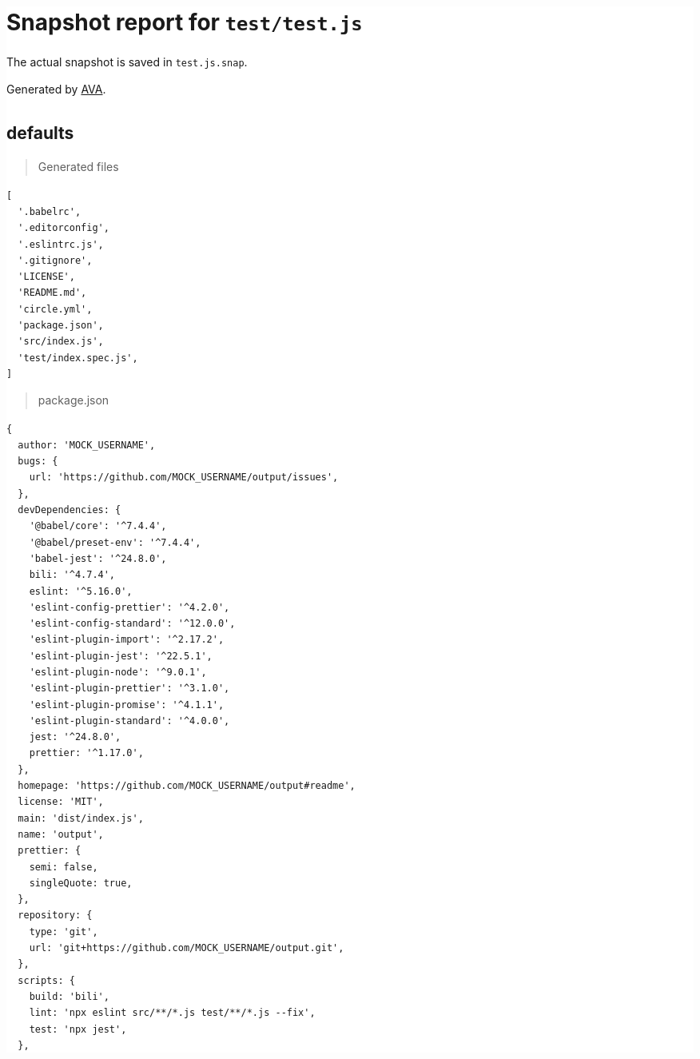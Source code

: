 # Snapshot report for `test/test.js`

The actual snapshot is saved in `test.js.snap`.

Generated by [AVA](https://ava.li).

## defaults

> Generated files

    [
      '.babelrc',
      '.editorconfig',
      '.eslintrc.js',
      '.gitignore',
      'LICENSE',
      'README.md',
      'circle.yml',
      'package.json',
      'src/index.js',
      'test/index.spec.js',
    ]

> package.json

    {
      author: 'MOCK_USERNAME',
      bugs: {
        url: 'https://github.com/MOCK_USERNAME/output/issues',
      },
      devDependencies: {
        '@babel/core': '^7.4.4',
        '@babel/preset-env': '^7.4.4',
        'babel-jest': '^24.8.0',
        bili: '^4.7.4',
        eslint: '^5.16.0',
        'eslint-config-prettier': '^4.2.0',
        'eslint-config-standard': '^12.0.0',
        'eslint-plugin-import': '^2.17.2',
        'eslint-plugin-jest': '^22.5.1',
        'eslint-plugin-node': '^9.0.1',
        'eslint-plugin-prettier': '^3.1.0',
        'eslint-plugin-promise': '^4.1.1',
        'eslint-plugin-standard': '^4.0.0',
        jest: '^24.8.0',
        prettier: '^1.17.0',
      },
      homepage: 'https://github.com/MOCK_USERNAME/output#readme',
      license: 'MIT',
      main: 'dist/index.js',
      name: 'output',
      prettier: {
        semi: false,
        singleQuote: true,
      },
      repository: {
        type: 'git',
        url: 'git+https://github.com/MOCK_USERNAME/output.git',
      },
      scripts: {
        build: 'bili',
        lint: 'npx eslint src/**/*.js test/**/*.js --fix',
        test: 'npx jest',
      },